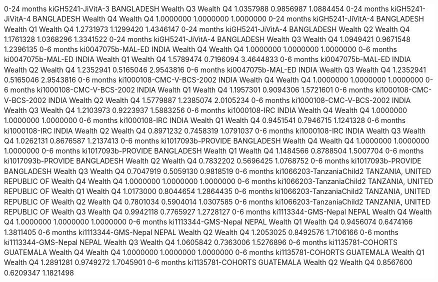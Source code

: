 0-24 months   kiGH5241-JiVitA-3          BANGLADESH                     Wealth Q3            Wealth Q4         1.0357988   0.9856987   1.0884454
0-24 months   kiGH5241-JiVitA-4          BANGLADESH                     Wealth Q4            Wealth Q4         1.0000000   1.0000000   1.0000000
0-24 months   kiGH5241-JiVitA-4          BANGLADESH                     Wealth Q1            Wealth Q4         1.2731973   1.1299420   1.4346147
0-24 months   kiGH5241-JiVitA-4          BANGLADESH                     Wealth Q2            Wealth Q4         1.1761328   1.0368296   1.3341522
0-24 months   kiGH5241-JiVitA-4          BANGLADESH                     Wealth Q3            Wealth Q4         1.0949421   0.9671548   1.2396135
0-6 months    ki0047075b-MAL-ED          INDIA                          Wealth Q4            Wealth Q4         1.0000000   1.0000000   1.0000000
0-6 months    ki0047075b-MAL-ED          INDIA                          Wealth Q1            Wealth Q4         1.5789474   0.7196094   3.4644833
0-6 months    ki0047075b-MAL-ED          INDIA                          Wealth Q2            Wealth Q4         1.2352941   0.5165046   2.9543816
0-6 months    ki0047075b-MAL-ED          INDIA                          Wealth Q3            Wealth Q4         1.2352941   0.5165046   2.9543816
0-6 months    ki1000108-CMC-V-BCS-2002   INDIA                          Wealth Q4            Wealth Q4         1.0000000   1.0000000   1.0000000
0-6 months    ki1000108-CMC-V-BCS-2002   INDIA                          Wealth Q1            Wealth Q4         1.1957301   0.9094306   1.5721601
0-6 months    ki1000108-CMC-V-BCS-2002   INDIA                          Wealth Q2            Wealth Q4         1.5779887   1.2385074   2.0105234
0-6 months    ki1000108-CMC-V-BCS-2002   INDIA                          Wealth Q3            Wealth Q4         1.2103973   0.9223937   1.5883256
0-6 months    ki1000108-IRC              INDIA                          Wealth Q4            Wealth Q4         1.0000000   1.0000000   1.0000000
0-6 months    ki1000108-IRC              INDIA                          Wealth Q1            Wealth Q4         0.9451541   0.7946715   1.1241328
0-6 months    ki1000108-IRC              INDIA                          Wealth Q2            Wealth Q4         0.8971232   0.7458319   1.0791037
0-6 months    ki1000108-IRC              INDIA                          Wealth Q3            Wealth Q4         1.0262131   0.8676587   1.2137413
0-6 months    ki1017093b-PROVIDE         BANGLADESH                     Wealth Q4            Wealth Q4         1.0000000   1.0000000   1.0000000
0-6 months    ki1017093b-PROVIDE         BANGLADESH                     Wealth Q1            Wealth Q4         1.1484566   0.8788504   1.5007704
0-6 months    ki1017093b-PROVIDE         BANGLADESH                     Wealth Q2            Wealth Q4         0.7832202   0.5696425   1.0768752
0-6 months    ki1017093b-PROVIDE         BANGLADESH                     Wealth Q3            Wealth Q4         0.7047919   0.5059130   0.9818519
0-6 months    ki1066203-TanzaniaChild2   TANZANIA, UNITED REPUBLIC OF   Wealth Q4            Wealth Q4         1.0000000   1.0000000   1.0000000
0-6 months    ki1066203-TanzaniaChild2   TANZANIA, UNITED REPUBLIC OF   Wealth Q1            Wealth Q4         1.0173000   0.8044654   1.2864435
0-6 months    ki1066203-TanzaniaChild2   TANZANIA, UNITED REPUBLIC OF   Wealth Q2            Wealth Q4         0.7801034   0.5904014   1.0307585
0-6 months    ki1066203-TanzaniaChild2   TANZANIA, UNITED REPUBLIC OF   Wealth Q3            Wealth Q4         0.9942118   0.7765927   1.2728127
0-6 months    ki1113344-GMS-Nepal        NEPAL                          Wealth Q4            Wealth Q4         1.0000000   1.0000000   1.0000000
0-6 months    ki1113344-GMS-Nepal        NEPAL                          Wealth Q1            Wealth Q4         0.9456074   0.6474166   1.3811405
0-6 months    ki1113344-GMS-Nepal        NEPAL                          Wealth Q2            Wealth Q4         1.2053025   0.8492576   1.7106166
0-6 months    ki1113344-GMS-Nepal        NEPAL                          Wealth Q3            Wealth Q4         1.0605842   0.7363006   1.5276896
0-6 months    ki1135781-COHORTS          GUATEMALA                      Wealth Q4            Wealth Q4         1.0000000   1.0000000   1.0000000
0-6 months    ki1135781-COHORTS          GUATEMALA                      Wealth Q1            Wealth Q4         1.2891281   0.9749272   1.7045901
0-6 months    ki1135781-COHORTS          GUATEMALA                      Wealth Q2            Wealth Q4         0.8567600   0.6209347   1.1821498